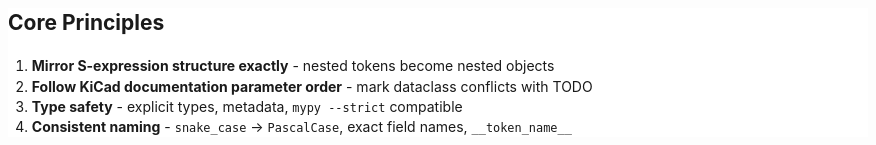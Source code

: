## Core Principles

1. **Mirror S-expression structure exactly** - nested tokens become nested objects
2. **Follow KiCad documentation parameter order** - mark dataclass conflicts with TODO
3. **Type safety** - explicit types, metadata, `mypy --strict` compatible
4. **Consistent naming** - `snake_case` → `PascalCase`, exact field names, `__token_name__`
